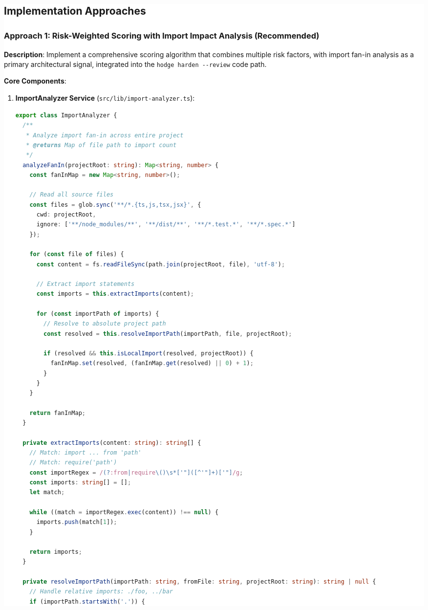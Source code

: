 ## Implementation Approaches

### Approach 1: Risk-Weighted Scoring with Import Impact Analysis (Recommended)

**Description**: Implement a comprehensive scoring algorithm that combines multiple risk factors, with import fan-in analysis as a primary architectural signal, integrated into the `hodge harden --review` code path.

**Core Components**:

1. **ImportAnalyzer Service** (`src/lib/import-analyzer.ts`):
   ```typescript
   export class ImportAnalyzer {
     /**
      * Analyze import fan-in across entire project
      * @returns Map of file path to import count
      */
     analyzeFanIn(projectRoot: string): Map<string, number> {
       const fanInMap = new Map<string, number>();

       // Read all source files
       const files = glob.sync('**/*.{ts,js,tsx,jsx}', {
         cwd: projectRoot,
         ignore: ['**/node_modules/**', '**/dist/**', '**/*.test.*', '**/*.spec.*']
       });

       for (const file of files) {
         const content = fs.readFileSync(path.join(projectRoot, file), 'utf-8');

         // Extract import statements
         const imports = this.extractImports(content);

         for (const importPath of imports) {
           // Resolve to absolute project path
           const resolved = this.resolveImportPath(importPath, file, projectRoot);

           if (resolved && this.isLocalImport(resolved, projectRoot)) {
             fanInMap.set(resolved, (fanInMap.get(resolved) || 0) + 1);
           }
         }
       }

       return fanInMap;
     }

     private extractImports(content: string): string[] {
       // Match: import ... from 'path'
       // Match: require('path')
       const importRegex = /(?:from|require\()\s*['"]([^'"]+)['"]/g;
       const imports: string[] = [];
       let match;

       while ((match = importRegex.exec(content)) !== null) {
         imports.push(match[1]);
       }

       return imports;
     }

     private resolveImportPath(importPath: string, fromFile: string, projectRoot: string): string | null {
       // Handle relative imports: ./foo, ../bar
       if (importPath.startsWith('.')) {
   ```